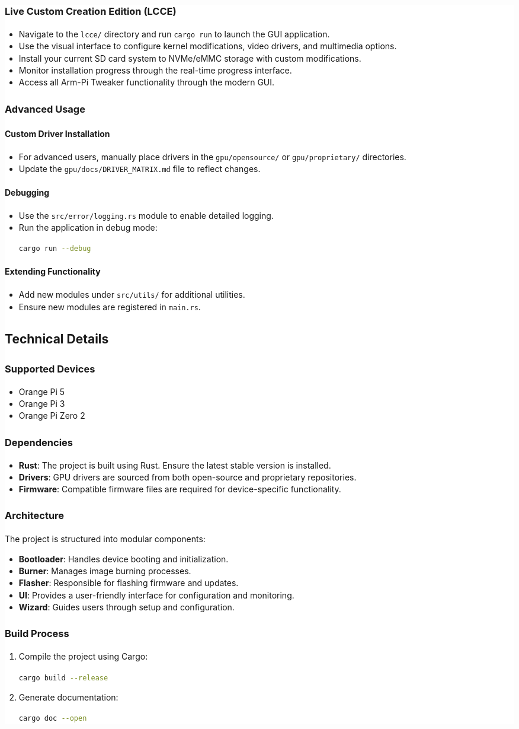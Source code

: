 ### Live Custom Creation Edition (LCCE)
- Navigate to the `lcce/` directory and run `cargo run` to launch the GUI application.
- Use the visual interface to configure kernel modifications, video drivers, and multimedia options.
- Install your current SD card system to NVMe/eMMC storage with custom modifications.
- Monitor installation progress through the real-time progress interface.
- Access all Arm-Pi Tweaker functionality through the modern GUI.

### Advanced Usage
#### Custom Driver Installation
- For advanced users, manually place drivers in the `gpu/opensource/` or `gpu/proprietary/` directories.
- Update the `gpu/docs/DRIVER_MATRIX.md` file to reflect changes.

#### Debugging
- Use the `src/error/logging.rs` module to enable detailed logging.
- Run the application in debug mode:
  ```bash
  cargo run --debug
  ```

#### Extending Functionality
- Add new modules under `src/utils/` for additional utilities.
- Ensure new modules are registered in `main.rs`.

## Technical Details

### Supported Devices
- Orange Pi 5
- Orange Pi 3
- Orange Pi Zero 2

### Dependencies
- **Rust**: The project is built using Rust. Ensure the latest stable version is installed.
- **Drivers**: GPU drivers are sourced from both open-source and proprietary repositories.
- **Firmware**: Compatible firmware files are required for device-specific functionality.

### Architecture
The project is structured into modular components:
- **Bootloader**: Handles device booting and initialization.
- **Burner**: Manages image burning processes.
- **Flasher**: Responsible for flashing firmware and updates.
- **UI**: Provides a user-friendly interface for configuration and monitoring.
- **Wizard**: Guides users through setup and configuration.

### Build Process
1. Compile the project using Cargo:
   ```bash
   cargo build --release
   ```
2. Generate documentation:
   ```bash
   cargo doc --open
   ```

